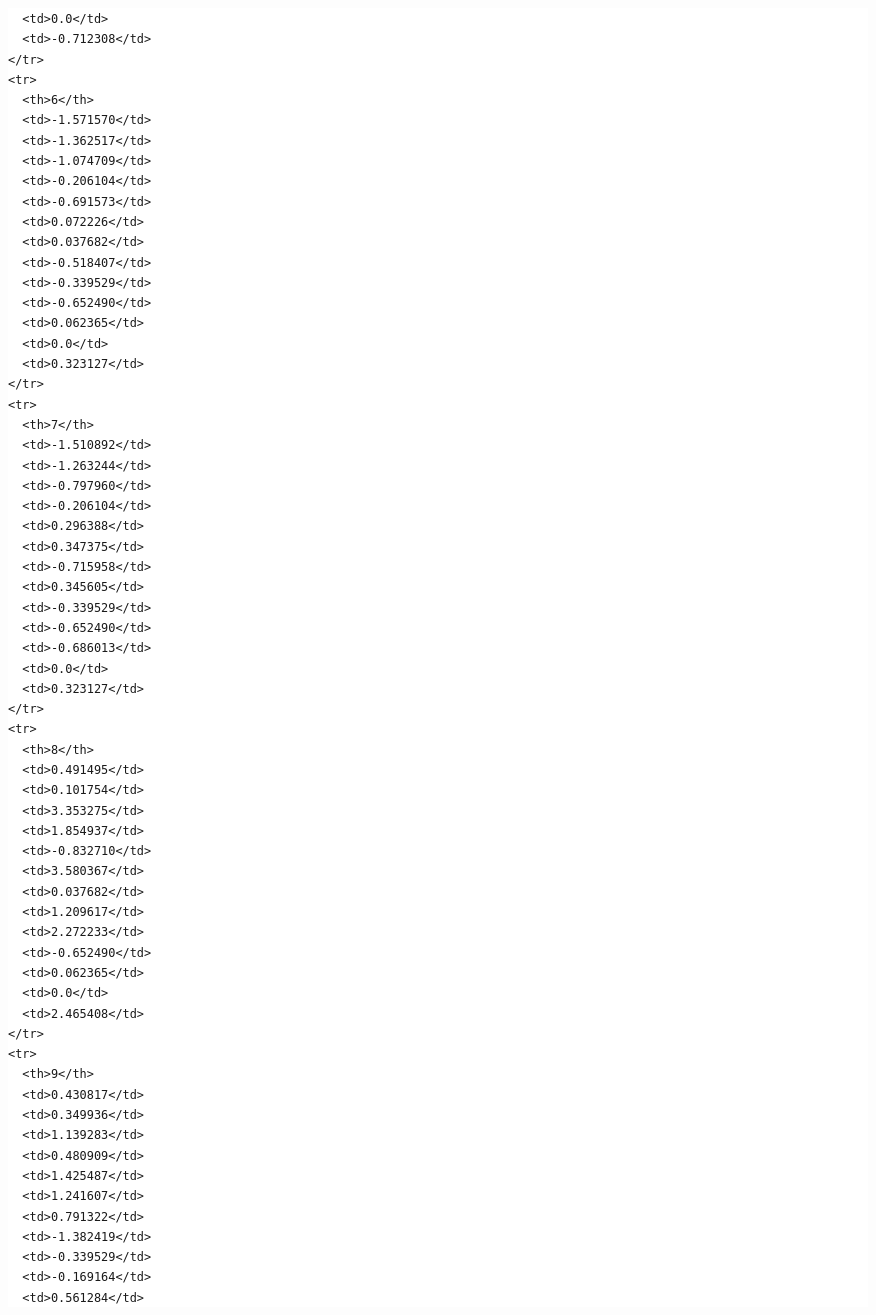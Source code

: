       <td>0.0</td>
      <td>-0.712308</td>
    </tr>
    <tr>
      <th>6</th>
      <td>-1.571570</td>
      <td>-1.362517</td>
      <td>-1.074709</td>
      <td>-0.206104</td>
      <td>-0.691573</td>
      <td>0.072226</td>
      <td>0.037682</td>
      <td>-0.518407</td>
      <td>-0.339529</td>
      <td>-0.652490</td>
      <td>0.062365</td>
      <td>0.0</td>
      <td>0.323127</td>
    </tr>
    <tr>
      <th>7</th>
      <td>-1.510892</td>
      <td>-1.263244</td>
      <td>-0.797960</td>
      <td>-0.206104</td>
      <td>0.296388</td>
      <td>0.347375</td>
      <td>-0.715958</td>
      <td>0.345605</td>
      <td>-0.339529</td>
      <td>-0.652490</td>
      <td>-0.686013</td>
      <td>0.0</td>
      <td>0.323127</td>
    </tr>
    <tr>
      <th>8</th>
      <td>0.491495</td>
      <td>0.101754</td>
      <td>3.353275</td>
      <td>1.854937</td>
      <td>-0.832710</td>
      <td>3.580367</td>
      <td>0.037682</td>
      <td>1.209617</td>
      <td>2.272233</td>
      <td>-0.652490</td>
      <td>0.062365</td>
      <td>0.0</td>
      <td>2.465408</td>
    </tr>
    <tr>
      <th>9</th>
      <td>0.430817</td>
      <td>0.349936</td>
      <td>1.139283</td>
      <td>0.480909</td>
      <td>1.425487</td>
      <td>1.241607</td>
      <td>0.791322</td>
      <td>-1.382419</td>
      <td>-0.339529</td>
      <td>-0.169164</td>
      <td>0.561284</td>